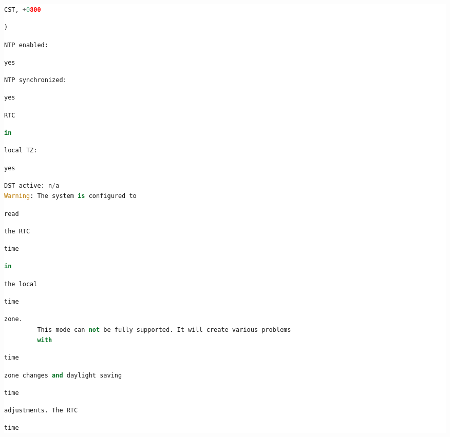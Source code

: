 ```python
```
```python
CST, +0800
```
```python
)
```
```python
NTP enabled:
```
```python
yes
```
```python
NTP synchronized:
```
```python
yes
```
```python
RTC
```
```python
in
```
```python
local TZ:
```
```python
yes
```
```python
DST active: n/a
Warning: The system is configured to
```
```python
read
```
```python
the RTC
```
```python
time
```
```python
in
```
```python
the local
```
```python
time
```
```python
zone.
         This mode can not be fully supported. It will create various problems
         with
```
```python
time
```
```python
zone changes and daylight saving
```
```python
time
```
```python
adjustments. The RTC
```
```python
time
```